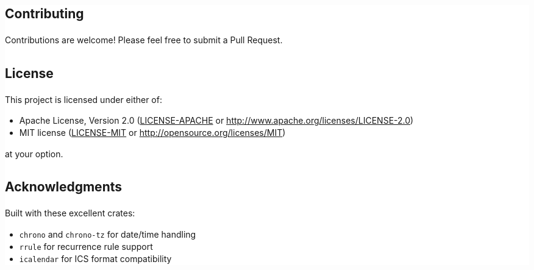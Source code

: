 ## Contributing

Contributions are welcome! Please feel free to submit a Pull Request.

## License

This project is licensed under either of:

- Apache License, Version 2.0 ([LICENSE-APACHE](LICENSE-APACHE) or http://www.apache.org/licenses/LICENSE-2.0)
- MIT license ([LICENSE-MIT](LICENSE-MIT) or http://opensource.org/licenses/MIT)

at your option.

## Acknowledgments

Built with these excellent crates:
- `chrono` and `chrono-tz` for date/time handling
- `rrule` for recurrence rule support  
- `icalendar` for ICS format compatibility
